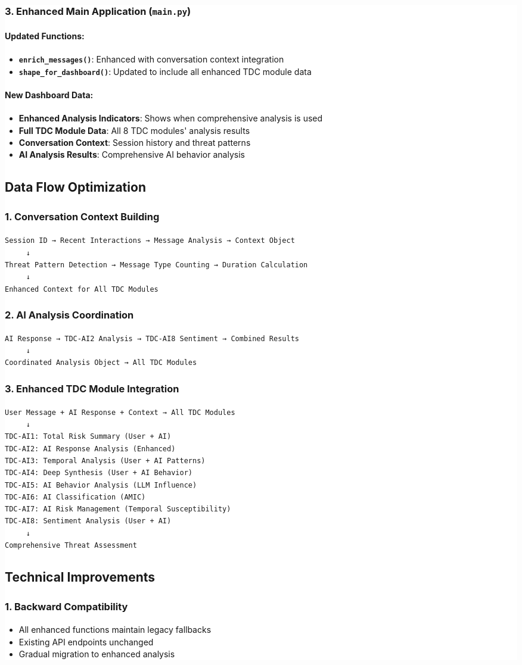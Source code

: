 ### 3. Enhanced Main Application (`main.py`)

#### Updated Functions:
- **`enrich_messages()`**: Enhanced with conversation context integration
- **`shape_for_dashboard()`**: Updated to include all enhanced TDC module data

#### New Dashboard Data:
- **Enhanced Analysis Indicators**: Shows when comprehensive analysis is used
- **Full TDC Module Data**: All 8 TDC modules' analysis results
- **Conversation Context**: Session history and threat patterns
- **AI Analysis Results**: Comprehensive AI behavior analysis

## Data Flow Optimization

### 1. Conversation Context Building
```
Session ID → Recent Interactions → Message Analysis → Context Object
     ↓
Threat Pattern Detection → Message Type Counting → Duration Calculation
     ↓
Enhanced Context for All TDC Modules
```

### 2. AI Analysis Coordination
```
AI Response → TDC-AI2 Analysis → TDC-AI8 Sentiment → Combined Results
     ↓
Coordinated Analysis Object → All TDC Modules
```

### 3. Enhanced TDC Module Integration
```
User Message + AI Response + Context → All TDC Modules
     ↓
TDC-AI1: Total Risk Summary (User + AI)
TDC-AI2: AI Response Analysis (Enhanced)
TDC-AI3: Temporal Analysis (User + AI Patterns)
TDC-AI4: Deep Synthesis (User + AI Behavior)
TDC-AI5: AI Behavior Analysis (LLM Influence)
TDC-AI6: AI Classification (AMIC)
TDC-AI7: AI Risk Management (Temporal Susceptibility)
TDC-AI8: Sentiment Analysis (User + AI)
     ↓
Comprehensive Threat Assessment
```

## Technical Improvements

### 1. Backward Compatibility
- All enhanced functions maintain legacy fallbacks
- Existing API endpoints unchanged
- Gradual migration to enhanced analysis
